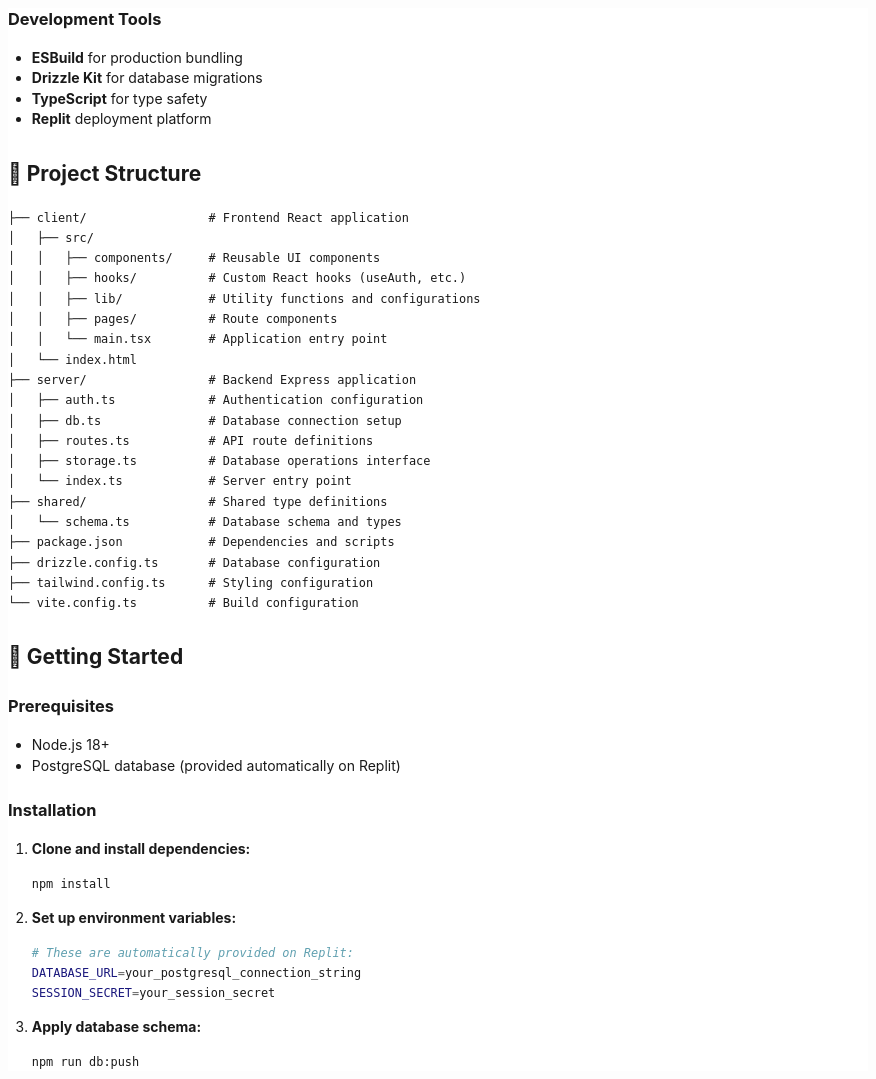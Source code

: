 ### Development Tools
- **ESBuild** for production bundling
- **Drizzle Kit** for database migrations
- **TypeScript** for type safety
- **Replit** deployment platform

## 📁 Project Structure

```
├── client/                 # Frontend React application
│   ├── src/
│   │   ├── components/     # Reusable UI components
│   │   ├── hooks/          # Custom React hooks (useAuth, etc.)
│   │   ├── lib/            # Utility functions and configurations
│   │   ├── pages/          # Route components
│   │   └── main.tsx        # Application entry point
│   └── index.html
├── server/                 # Backend Express application
│   ├── auth.ts             # Authentication configuration
│   ├── db.ts               # Database connection setup
│   ├── routes.ts           # API route definitions
│   ├── storage.ts          # Database operations interface
│   └── index.ts            # Server entry point
├── shared/                 # Shared type definitions
│   └── schema.ts           # Database schema and types
├── package.json            # Dependencies and scripts
├── drizzle.config.ts       # Database configuration
├── tailwind.config.ts      # Styling configuration
└── vite.config.ts          # Build configuration
```

## 🚦 Getting Started

### Prerequisites
- Node.js 18+ 
- PostgreSQL database (provided automatically on Replit)

### Installation

1. **Clone and install dependencies:**
   ```bash
   npm install
   ```

2. **Set up environment variables:**
   ```bash
   # These are automatically provided on Replit:
   DATABASE_URL=your_postgresql_connection_string
   SESSION_SECRET=your_session_secret
   ```

3. **Apply database schema:**
   ```bash
   npm run db:push
   ```
